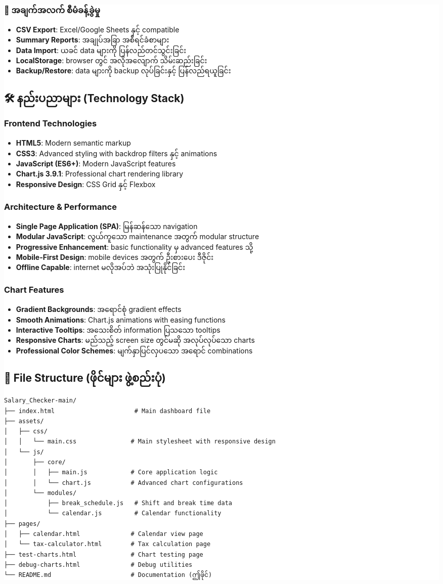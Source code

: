### 💾 အချက်အလက် စီမံခန့်ခွဲမှု
- **CSV Export**: Excel/Google Sheets နှင့် compatible
- **Summary Reports**: အချုပ်အခြာ အစီရင်ခံစာများ
- **Data Import**: ယခင် data များကို ပြန်လည်တင်သွင်းခြင်း
- **LocalStorage**: browser တွင် အလိုအလျောက် သိမ်းဆည်းခြင်း
- **Backup/Restore**: data များကို backup လုပ်ခြင်းနှင့် ပြန်လည်ရယူခြင်း

## 🛠️ နည်းပညာများ (Technology Stack)

### Frontend Technologies
- **HTML5**: Modern semantic markup
- **CSS3**: Advanced styling with backdrop filters နှင့် animations
- **JavaScript (ES6+)**: Modern JavaScript features
- **Chart.js 3.9.1**: Professional chart rendering library
- **Responsive Design**: CSS Grid နှင့် Flexbox

### Architecture & Performance
- **Single Page Application (SPA)**: မြန်ဆန်သော navigation
- **Modular JavaScript**: လွယ်ကူသော maintenance အတွက် modular structure
- **Progressive Enhancement**: basic functionality မှ advanced features သို့
- **Mobile-First Design**: mobile devices အတွက် ဦးစားပေး ဒီဇိုင်း
- **Offline Capable**: internet မလိုအပ်ဘဲ အသုံးပြုနိုင်ခြင်း

### Chart Features
- **Gradient Backgrounds**: အရောင်စုံ gradient effects
- **Smooth Animations**: Chart.js animations with easing functions
- **Interactive Tooltips**: အသေးစိတ် information ပြသသော tooltips
- **Responsive Charts**: မည်သည့် screen size တွင်မဆို အလုပ်လုပ်သော charts
- **Professional Color Schemes**: မျက်နှာပြင်လှပသော အရောင် combinations

## 📂 File Structure (ဖိုင်များ ဖွဲ့စည်းပုံ)

```
Salary_Checker-main/
├── index.html                      # Main dashboard file
├── assets/
│   ├── css/
│   │   └── main.css               # Main stylesheet with responsive design
│   └── js/
│       ├── core/
│       │   ├── main.js            # Core application logic
│       │   └── chart.js           # Advanced chart configurations
│       └── modules/
│           ├── break_schedule.js   # Shift and break time data
│           └── calendar.js         # Calendar functionality
├── pages/
│   ├── calendar.html              # Calendar view page
│   └── tax-calculator.html        # Tax calculation page
├── test-charts.html               # Chart testing page
├── debug-charts.html              # Debug utilities
└── README.md                      # Documentation (ဤဖိုင်)
```
